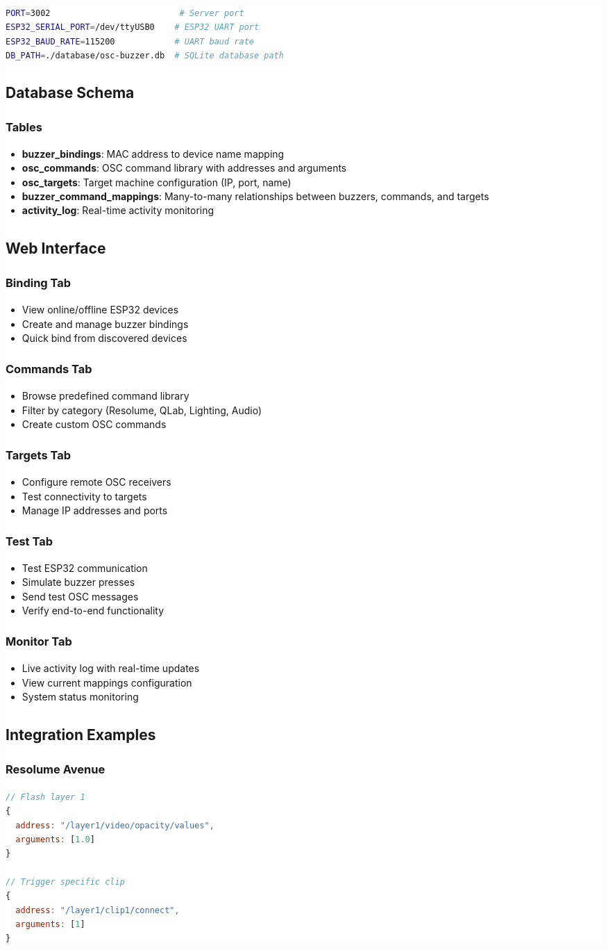 ```bash
PORT=3002                          # Server port
ESP32_SERIAL_PORT=/dev/ttyUSB0    # ESP32 UART port
ESP32_BAUD_RATE=115200            # UART baud rate
DB_PATH=./database/osc-buzzer.db  # SQLite database path
```

## Database Schema

### Tables
- **buzzer_bindings**: MAC address to device name mapping
- **osc_commands**: OSC command library with addresses and arguments
- **osc_targets**: Target machine configuration (IP, port, name)
- **buzzer_command_mappings**: Many-to-many relationships between buzzers, commands, and targets
- **activity_log**: Real-time activity monitoring

## Web Interface

### Binding Tab
- View online/offline ESP32 devices
- Create and manage buzzer bindings
- Quick bind from discovered devices

### Commands Tab
- Browse predefined command library
- Filter by category (Resolume, QLab, Lighting, Audio)
- Create custom OSC commands

### Targets Tab
- Configure remote OSC receivers
- Test connectivity to targets
- Manage IP addresses and ports

### Test Tab
- Test ESP32 communication
- Simulate buzzer presses
- Send test OSC messages
- Verify end-to-end functionality

### Monitor Tab
- Live activity log with real-time updates
- View current mappings configuration
- System status monitoring

## Integration Examples

### Resolume Avenue
```javascript
// Flash layer 1
{
  address: "/layer1/video/opacity/values",
  arguments: [1.0]
}

// Trigger specific clip
{
  address: "/layer1/clip1/connect",
  arguments: [1]
}
```
